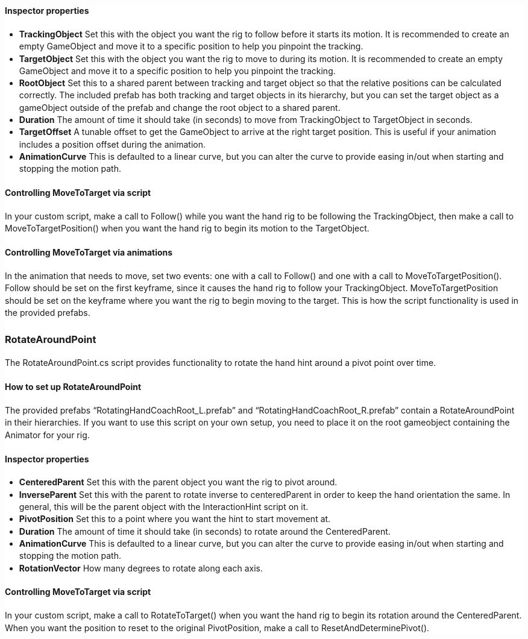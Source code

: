 #### Inspector properties
- **TrackingObject** Set this with the object you want the rig to follow before it starts its motion. It is recommended to create an empty GameObject and move it to a specific position to help you pinpoint the tracking.
- **TargetObject** Set this with the object you want the rig to move to during its motion. It is recommended to create an empty GameObject and move it to a specific position to help you pinpoint the tracking.
- **RootObject** Set this to a shared parent between tracking and target object so that the relative positions can be calculated correctly. The included prefab has both tracking and target objects in its hierarchy, but you can set the target object as a gameObject outside of the prefab and change the root object to a shared parent.
- **Duration** The amount of time it should take (in seconds) to move from TrackingObject to TargetObject in seconds.
- **TargetOffset** A tunable offset to get the GameObject to arrive at the right target position. This is useful if your animation includes a position offset during the animation.
- **AnimationCurve** This is defaulted to a linear curve, but you can alter the curve to provide easing in/out when starting and stopping the motion path.

#### Controlling MoveToTarget via script
In your custom script, make a call to Follow() while you want the hand rig to be following the TrackingObject, then make a call to MoveToTargetPosition() when you want the hand rig to begin its motion to the TargetObject.

#### Controlling MoveToTarget via animations
In the animation that needs to move, set two events: one with a call to Follow() and one with a call to MoveToTargetPosition(). Follow should be set on the first keyframe, since it causes the hand rig to follow your TrackingObject. MoveToTargetPosition should be set on the keyframe where you want the rig to begin moving to the target. This is how the script functionality is used in the provided prefabs.

### RotateAroundPoint

The RotateAroundPoint.cs script provides functionality to rotate the hand hint around a pivot point over time.

#### How to set up RotateAroundPoint
The provided prefabs “RotatingHandCoachRoot_L.prefab” and “RotatingHandCoachRoot_R.prefab” contain a RotateAroundPoint in their hierarchies. If you want to use this script on your own setup, you need to place it on the root gameobject containing the Animator for your rig.

#### Inspector properties
- **CenteredParent** Set this with the parent object you want the rig to pivot around.
- **InverseParent** Set this with the parent to rotate inverse to centeredParent in order to keep the hand orientation the same. In general, this will be the parent object with the InteractionHint script on it.
- **PivotPosition** Set this to a point where you want the hint to start movement at.
- **Duration** The amount of time it should take (in seconds) to rotate around the CenteredParent.
- **AnimationCurve** This is defaulted to a linear curve, but you can alter the curve to provide easing in/out when starting and stopping the motion path.
- **RotationVector** How many degrees to rotate along each axis.

#### Controlling MoveToTarget via script
In your custom script, make a call to RotateToTarget() when you want the hand rig to begin its rotation around the CenteredParent. When you want the position to reset to the original PivotPosition, make a call to ResetAndDeterminePivot().
